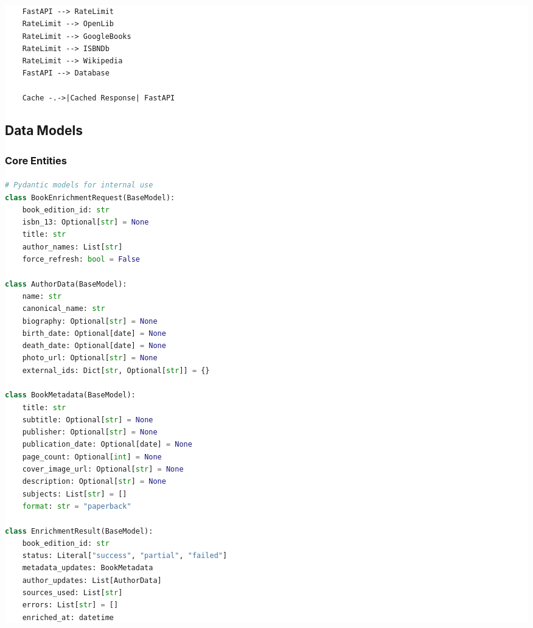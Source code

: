 ```mermaid
    FastAPI --> RateLimit
    RateLimit --> OpenLib
    RateLimit --> GoogleBooks
    RateLimit --> ISBNDb
    RateLimit --> Wikipedia
    FastAPI --> Database
    
    Cache -.->|Cached Response| FastAPI
```

## Data Models

### Core Entities

```python
# Pydantic models for internal use
class BookEnrichmentRequest(BaseModel):
    book_edition_id: str
    isbn_13: Optional[str] = None
    title: str
    author_names: List[str]
    force_refresh: bool = False

class AuthorData(BaseModel):
    name: str
    canonical_name: str
    biography: Optional[str] = None
    birth_date: Optional[date] = None
    death_date: Optional[date] = None
    photo_url: Optional[str] = None
    external_ids: Dict[str, Optional[str]] = {}

class BookMetadata(BaseModel):
    title: str
    subtitle: Optional[str] = None
    publisher: Optional[str] = None
    publication_date: Optional[date] = None
    page_count: Optional[int] = None
    cover_image_url: Optional[str] = None
    description: Optional[str] = None
    subjects: List[str] = []
    format: str = "paperback"
    
class EnrichmentResult(BaseModel):
    book_edition_id: str
    status: Literal["success", "partial", "failed"]
    metadata_updates: BookMetadata
    author_updates: List[AuthorData]
    sources_used: List[str]
    errors: List[str] = []
    enriched_at: datetime
```
